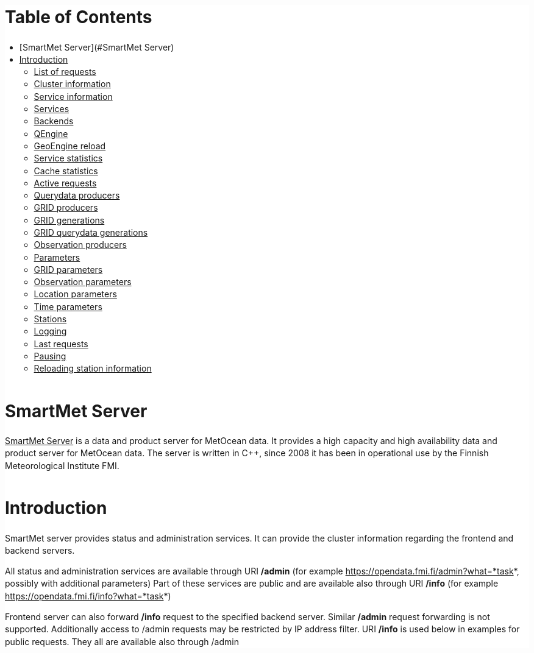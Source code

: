 Table of Contents
=================

  * [SmartMet Server](#SmartMet Server)
  * [Introduction](#introduction)
    * [List of requests](#list-of-requests)
    * [Cluster information](#cluster-information)
    * [Service information](#service-information)
    * [Services](#services)
    * [Backends](#backends)
    * [QEngine](#qengine)
    * [GeoEngine reload](#geoengine-reload)
    * [Service statistics](#service-statistics)
    * [Cache statistics](#cachestats)
    * [Active requests](#active-requests)
    * [Querydata producers](#querydata-producers)
    * [GRID producers](#grid-producers)
    * [GRID generations](#grid-generations)
    * [GRID querydata generations](#grid-querydata-generations)
    * [Observation producers](#observation-producers)
    * [Parameters](#parameters)
    * [GRID parameters](#grid-parameters)
    * [Observation parameters](#observation-parameters)
    * [Location parameters](#location-parameters)
    * [Time parameters](#time-parameters)
    * [Stations](#stations)
    * [Logging](#logging)
    * [Last requests](#last-requests)
    * [Pausing](#pausing)
    * [Reloading station information](#reloading-station-information)

# SmartMet Server

[SmartMet Server](https://github.com/fmidev/smartmet-server) is a data and product server for MetOcean data. It
provides a high capacity and high availability data and product server
for MetOcean data. The server is written in C++, since 2008 it has
been in operational use by the Finnish Meteorological Institute FMI.

# Introduction

SmartMet server provides status and administration services. It can provide the cluster information regarding the frontend and backend servers.

All status and administration services are available through URI **/admin** (for example https://opendata.fmi.fi/admin?what=*task*, possibly with additional parameters)
Part of these services are public and are available also through URI **/info** (for example https://opendata.fmi.fi/info?what=*task*)

Frontend server can also forward **/info** request to the specified backend server. Similar **/admin** request forwarding is not supported. Additionally access to /admin requests may be restricted by IP address filter. URI **/info** is used below in examples for public requests. They all are available also through /admin

